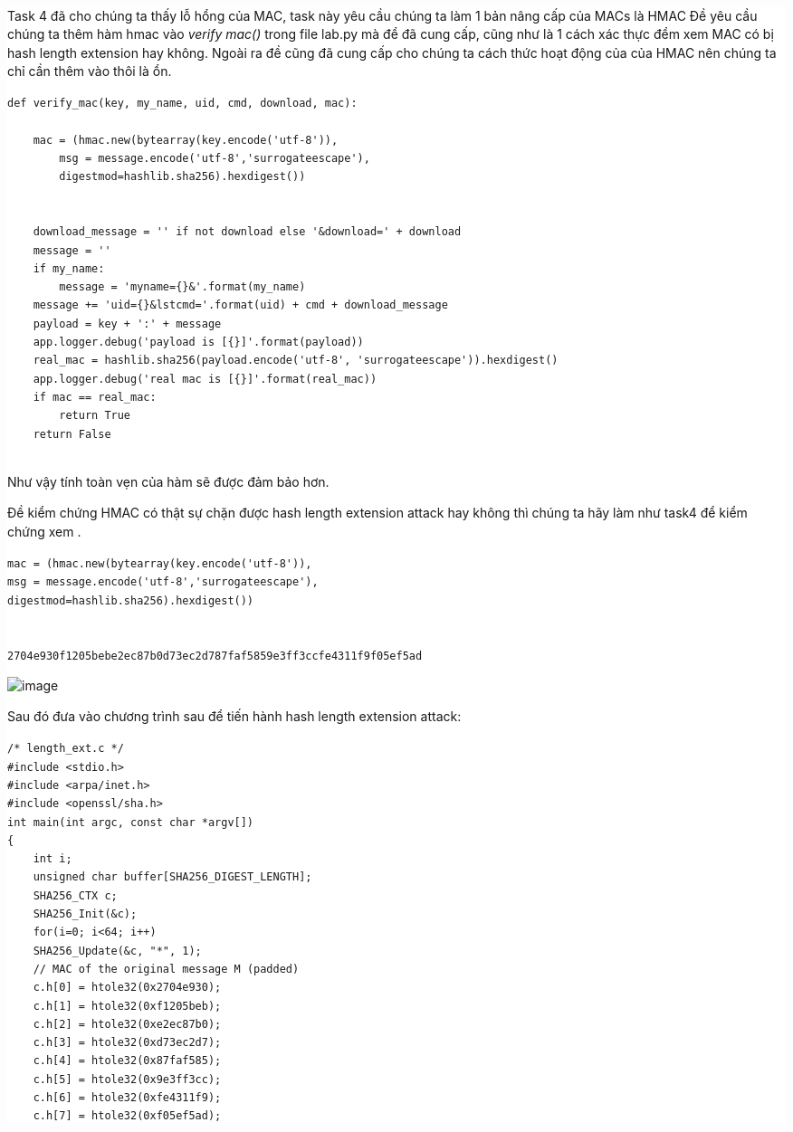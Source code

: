 Task 4 đã cho chúng ta thấy lỗ hổng của MAC, task này yêu cầu chúng ta làm 1 bản nâng cấp của MACs là HMAC 
Đề yêu cầu chúng ta thêm hàm hmac vào *verify mac()* trong file lab.py mà để đã cung cấp, cũng như là 1 cách xác thực đểm xem MAC có bị hash length extension hay không. Ngoài ra đề cũng đã cung cấp cho chúng ta cách thức hoạt động của của HMAC nên chúng ta chỉ cần thêm vào thôi là ổn.
```
def verify_mac(key, my_name, uid, cmd, download, mac):

    mac = (hmac.new(bytearray(key.encode('utf-8')),
        msg = message.encode('utf-8','surrogateescape'),
        digestmod=hashlib.sha256).hexdigest())

    
    download_message = '' if not download else '&download=' + download
    message = ''
    if my_name:
        message = 'myname={}&'.format(my_name)
    message += 'uid={}&lstcmd='.format(uid) + cmd + download_message
    payload = key + ':' + message
    app.logger.debug('payload is [{}]'.format(payload))
    real_mac = hashlib.sha256(payload.encode('utf-8', 'surrogateescape')).hexdigest()
    app.logger.debug('real mac is [{}]'.format(real_mac))
    if mac == real_mac:
        return True
    return False
    
```

Như vậy tính toàn vẹn của hàm sẽ được đảm bảo hơn.

Đề kiểm chứng HMAC có thật sự chặn được hash length extension attack hay không thì chúng ta hãy làm như task4 để kiểm chứng xem .
```
mac = (hmac.new(bytearray(key.encode('utf-8')),
msg = message.encode('utf-8','surrogateescape'),
digestmod=hashlib.sha256).hexdigest())


2704e930f1205bebe2ec87b0d73ec2d787faf5859e3ff3ccfe4311f9f05ef5ad
```
![image](https://github.com/datnlq/Source/blob/main/Hash%20Length%20Extention%20Attack%20Lab/image/task5_hmac.jpg)

Sau đó đưa vào chương trình sau để tiến hành hash length extension attack:

```
/* length_ext.c */
#include <stdio.h>
#include <arpa/inet.h>
#include <openssl/sha.h>
int main(int argc, const char *argv[])
{
	int i;
	unsigned char buffer[SHA256_DIGEST_LENGTH];
	SHA256_CTX c;
	SHA256_Init(&c);
	for(i=0; i<64; i++)
	SHA256_Update(&c, "*", 1);
	// MAC of the original message M (padded)
	c.h[0] = htole32(0x2704e930);
	c.h[1] = htole32(0xf1205beb);
	c.h[2] = htole32(0xe2ec87b0);
	c.h[3] = htole32(0xd73ec2d7);
	c.h[4] = htole32(0x87faf585);
	c.h[5] = htole32(0x9e3ff3cc);
	c.h[6] = htole32(0xfe4311f9);
	c.h[7] = htole32(0xf05ef5ad);
```